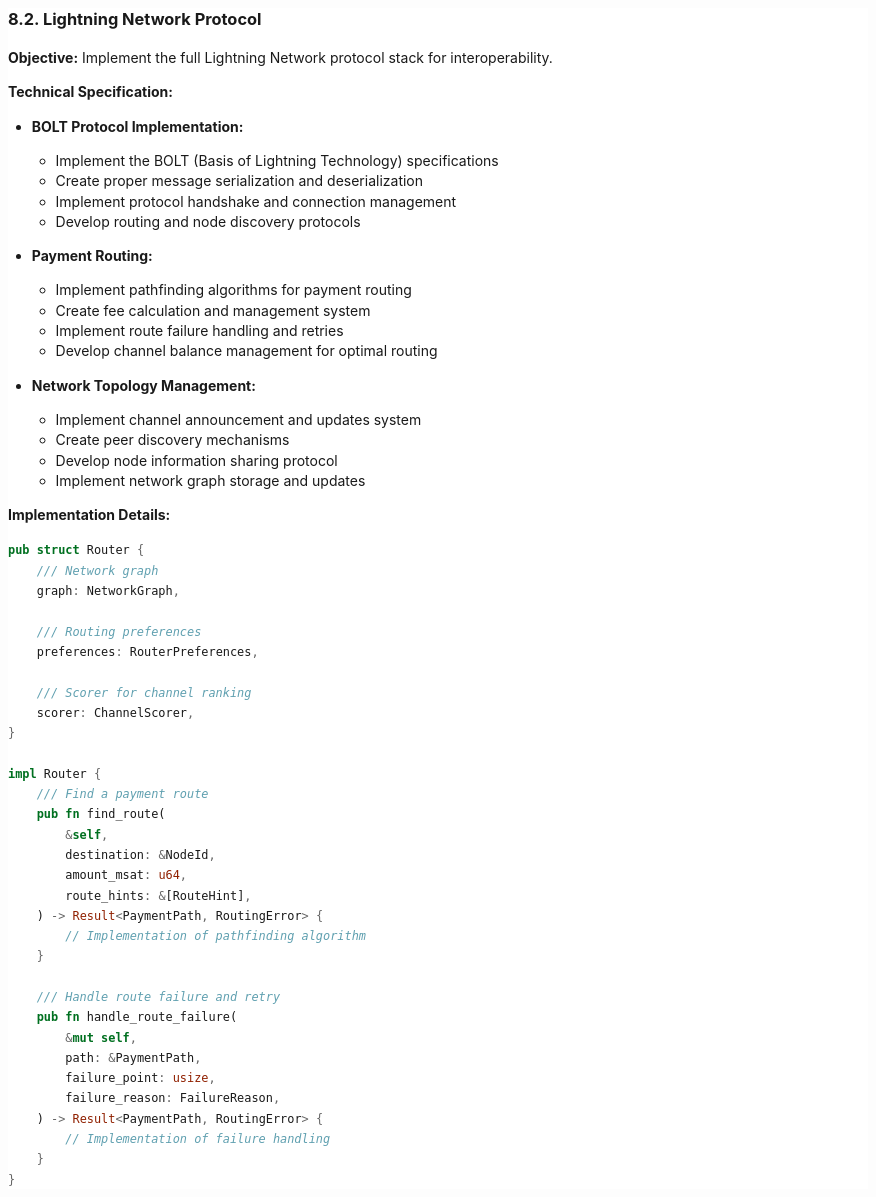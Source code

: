 ### 8.2. Lightning Network Protocol

**Objective:** Implement the full Lightning Network protocol stack for interoperability.

**Technical Specification:**
- **BOLT Protocol Implementation:**
  - Implement the BOLT (Basis of Lightning Technology) specifications
  - Create proper message serialization and deserialization
  - Implement protocol handshake and connection management
  - Develop routing and node discovery protocols

- **Payment Routing:**
  - Implement pathfinding algorithms for payment routing
  - Create fee calculation and management system
  - Implement route failure handling and retries
  - Develop channel balance management for optimal routing

- **Network Topology Management:**
  - Implement channel announcement and updates system
  - Create peer discovery mechanisms
  - Develop node information sharing protocol
  - Implement network graph storage and updates

**Implementation Details:**
```rust
pub struct Router {
    /// Network graph
    graph: NetworkGraph,
    
    /// Routing preferences
    preferences: RouterPreferences,
    
    /// Scorer for channel ranking
    scorer: ChannelScorer,
}

impl Router {
    /// Find a payment route
    pub fn find_route(
        &self,
        destination: &NodeId,
        amount_msat: u64,
        route_hints: &[RouteHint],
    ) -> Result<PaymentPath, RoutingError> {
        // Implementation of pathfinding algorithm
    }
    
    /// Handle route failure and retry
    pub fn handle_route_failure(
        &mut self,
        path: &PaymentPath,
        failure_point: usize,
        failure_reason: FailureReason,
    ) -> Result<PaymentPath, RoutingError> {
        // Implementation of failure handling
    }
}
```

